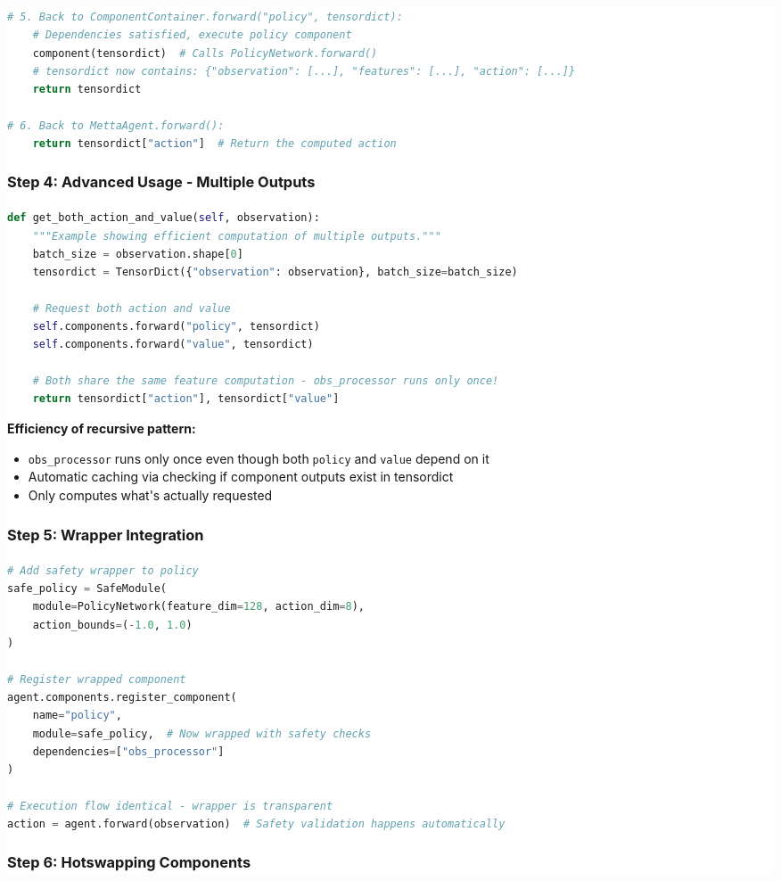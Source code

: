 ```python
# 5. Back to ComponentContainer.forward("policy", tensordict):
    # Dependencies satisfied, execute policy component
    component(tensordict)  # Calls PolicyNetwork.forward()
    # tensordict now contains: {"observation": [...], "features": [...], "action": [...]}
    return tensordict

# 6. Back to MettaAgent.forward():
    return tensordict["action"]  # Return the computed action
```

### Step 4: Advanced Usage - Multiple Outputs

```python
def get_both_action_and_value(self, observation):
    """Example showing efficient computation of multiple outputs."""
    batch_size = observation.shape[0]
    tensordict = TensorDict({"observation": observation}, batch_size=batch_size)
    
    # Request both action and value
    self.components.forward("policy", tensordict)
    self.components.forward("value", tensordict)
    
    # Both share the same feature computation - obs_processor runs only once!
    return tensordict["action"], tensordict["value"]
```

**Efficiency of recursive pattern:**
- `obs_processor` runs only once even though both `policy` and `value` depend on it
- Automatic caching via checking if component outputs exist in tensordict
- Only computes what's actually requested

### Step 5: Wrapper Integration

```python
# Add safety wrapper to policy
safe_policy = SafeModule(
    module=PolicyNetwork(feature_dim=128, action_dim=8),
    action_bounds=(-1.0, 1.0)
)

# Register wrapped component
agent.components.register_component(
    name="policy", 
    module=safe_policy,  # Now wrapped with safety checks
    dependencies=["obs_processor"]
)

# Execution flow identical - wrapper is transparent
action = agent.forward(observation)  # Safety validation happens automatically
```

### Step 6: Hotswapping Components
